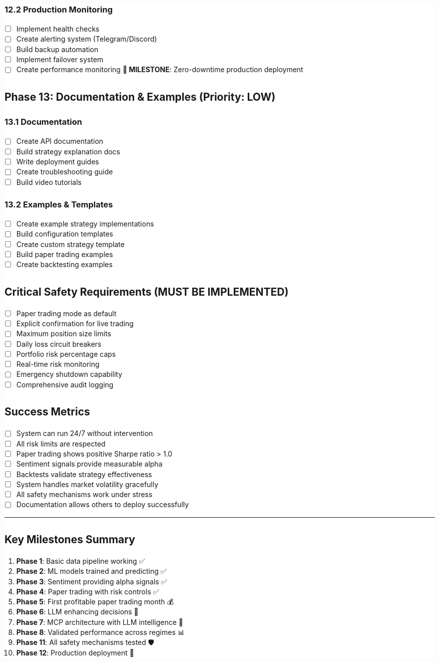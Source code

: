 ### 12.2 Production Monitoring
- [ ] Implement health checks
- [ ] Create alerting system (Telegram/Discord)
- [ ] Build backup automation
- [ ] Implement failover system
- [ ] Create performance monitoring
**🎯 MILESTONE**: Zero-downtime production deployment

## Phase 13: Documentation & Examples (Priority: LOW)

### 13.1 Documentation
- [ ] Create API documentation
- [ ] Build strategy explanation docs
- [ ] Write deployment guides
- [ ] Create troubleshooting guide
- [ ] Build video tutorials

### 13.2 Examples & Templates
- [ ] Create example strategy implementations
- [ ] Build configuration templates
- [ ] Create custom strategy template
- [ ] Build paper trading examples
- [ ] Create backtesting examples

## Critical Safety Requirements (MUST BE IMPLEMENTED)

- [ ] Paper trading mode as default
- [ ] Explicit confirmation for live trading
- [ ] Maximum position size limits
- [ ] Daily loss circuit breakers
- [ ] Portfolio risk percentage caps
- [ ] Real-time risk monitoring
- [ ] Emergency shutdown capability
- [ ] Comprehensive audit logging

## Success Metrics

- [ ] System can run 24/7 without intervention
- [ ] All risk limits are respected
- [ ] Paper trading shows positive Sharpe ratio > 1.0
- [ ] Sentiment signals provide measurable alpha
- [ ] Backtests validate strategy effectiveness
- [ ] System handles market volatility gracefully
- [ ] All safety mechanisms work under stress
- [ ] Documentation allows others to deploy successfully

---

## Key Milestones Summary
1. **Phase 1**: Basic data pipeline working ✅
2. **Phase 2**: ML models trained and predicting ✅
3. **Phase 3**: Sentiment providing alpha signals ✅
4. **Phase 4**: Paper trading with risk controls ✅
5. **Phase 5**: First profitable paper trading month 💰
6. **Phase 6**: LLM enhancing decisions 🧠
7. **Phase 7**: MCP architecture with LLM intelligence 🔗
8. **Phase 8**: Validated performance across regimes 📊
9. **Phase 11**: All safety mechanisms tested 🛡️
10. **Phase 12**: Production deployment 🚀
